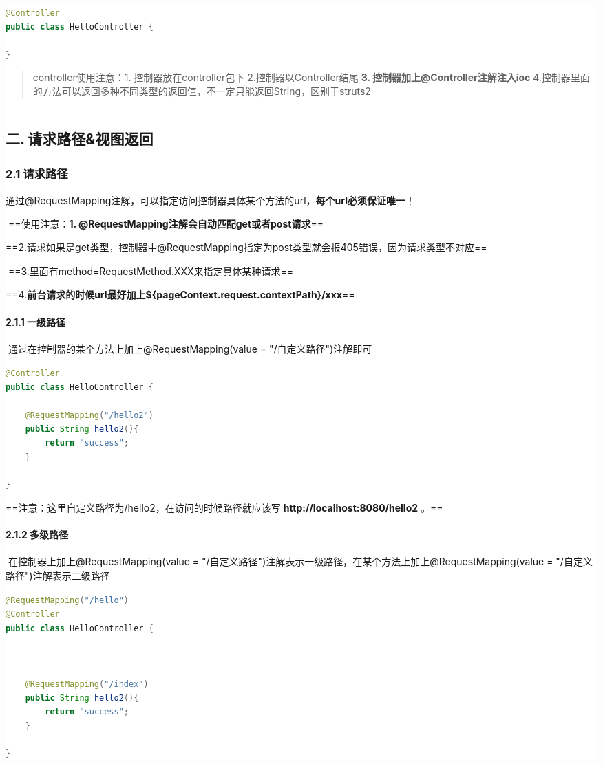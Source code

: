 ```JAVA
@Controller
public class HelloController {

}
```

> controller使用注意：1. 控制器放在controller包下
> 									2.控制器以Controller结尾
>                         			   **3. 控制器加上@Controller注解注入ioc**
> 									4.控制器里面的方法可以返回多种不同类型的返回值，不一定只能返回String，区别于struts2

---

## 二. 请求路径&视图返回

### 2.1 请求路径

​			通过@RequestMapping注解，可以指定访问控制器具体某个方法的url，**每个url必须保证唯一**！

​			==使用注意：**1. @RequestMapping注解会自动匹配get或者post请求**==

​								==2.请求如果是get类型，控制器中@RequestMapping指定为post类型就会报405错误，因为请求类型不对应==

​								==3.里面有method=RequestMethod.XXX来指定具体某种请求==

​								==4.**前台请求的时候url最好加上${pageContext.request.contextPath}/xxx**==

#### 2.1.1 一级路径

​				通过在控制器的某个方法上加上@RequestMapping(value = "/自定义路径")注解即可

```JAVA
@Controller
public class HelloController {

    @RequestMapping("/hello2")
    public String hello2(){
        return "success";
    }

}

```

==注意：这里自定义路径为/hello2，在访问的时候路径就应该写 **http://localhost:8080/hello2** 。==



#### 2.1.2 多级路径

​			在控制器上加上@RequestMapping(value = "/自定义路径")注解表示一级路径，在某个方法上加上@RequestMapping(value = "/自定义路径")注解表示二级路径

```JAVA
@RequestMapping("/hello")
@Controller
public class HelloController {


   
    @RequestMapping("/index")
    public String hello2(){
        return "success";
    }

}

```
